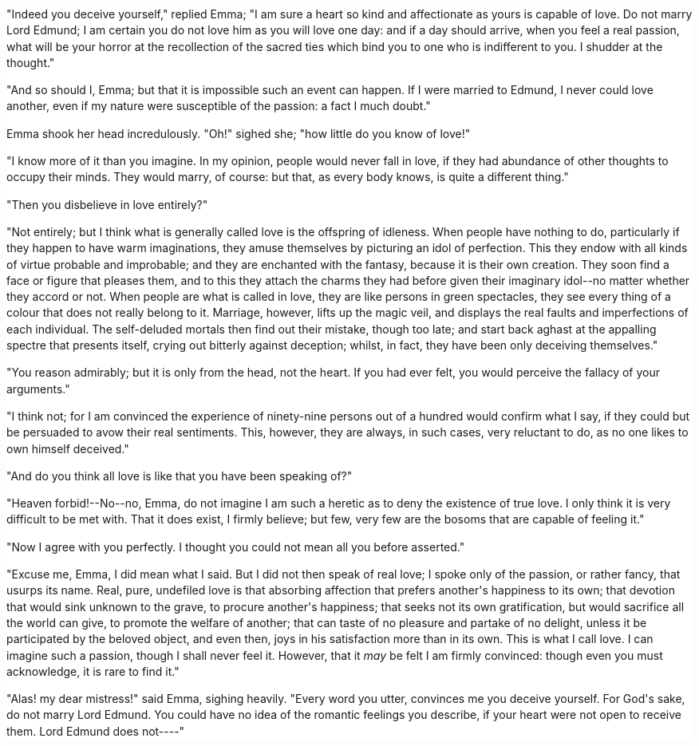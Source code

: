 "Indeed you deceive yourself," replied Emma; "I am sure a heart so kind and affectionate as yours is capable of love. Do not marry Lord Edmund; I am certain you do not love him as you will love one day: and if a day should arrive, when you feel a real passion, what will be your horror at the recollection of the sacred ties which bind you to one who is indifferent to you. I shudder at the thought."

"And so should I, Emma; but that it is impossible such an event can happen. If I were married to Edmund, I never could love another, even if my nature were susceptible of the passion: a fact I much doubt."

Emma shook her head incredulously. "Oh!" sighed she; "how little do you know of love!"

"I know more of it than you imagine. In my opinion, people would never fall in love, if they had abundance of other thoughts to occupy their minds. They would marry, of course: but that, as every body knows, is quite a different thing."

"Then you disbelieve in love entirely?"

"Not entirely; but I think what is generally called love is the offspring of idleness. When people have nothing to do, particularly if they happen to have warm imaginations, they amuse themselves by picturing an idol of perfection. This they endow with all kinds of virtue probable and improbable; and they are enchanted with the fantasy, because it is their own creation. They soon find a face or figure that pleases them, and to this they attach the charms they had before given their imaginary idol--no matter whether they accord or not. When people are what is called in love, they are like persons in green spectacles, they see every thing of a colour that does not really belong to it. Marriage, however, lifts up the magic veil, and displays the real faults and imperfections of each individual. The self-deluded mortals then find out their mistake, though too late; and start back aghast at the appalling spectre that presents itself, crying out bitterly against deception; whilst, in fact, they have been only deceiving themselves."

"You reason admirably; but it is only from the head, not the heart. If you had ever felt, you would perceive the fallacy of your arguments."

"I think not; for I am convinced the experience of ninety-nine persons out of a hundred would confirm what I say, if they could but be persuaded to avow their real sentiments. This, however, they are always, in such cases, very reluctant to do, as no one likes to own himself deceived."

"And do you think all love is like that you have been speaking of?"

"Heaven forbid!--No--no, Emma, do not imagine I am such a heretic as to deny the existence of true love. I only think it is very difficult to be met with. That it does exist, I firmly believe; but few, very few are the bosoms that are capable of feeling it."

"Now I agree with you perfectly. I thought you could not mean all you before asserted."

"Excuse me, Emma, I did mean what I said. But I did not then speak of real love; I spoke only of the passion, or rather fancy, that usurps its name. Real, pure, undefiled love is that absorbing affection that prefers another's happiness to its own; that devotion that would sink unknown to the grave, to procure another's happiness; that seeks not its own gratification, but would sacrifice all the world can give, to promote the welfare of another; that can taste of no pleasure and partake of no delight, unless it be participated by the beloved object, and even then, joys in his satisfaction more than in its own. This is what I call love. I can imagine such a passion, though I shall never feel it. However, that it _may_ be felt I am firmly convinced: though even you must acknowledge, it is rare to find it."

"Alas! my dear mistress!" said Emma, sighing heavily. "Every word you utter, convinces me you deceive yourself. For God's sake, do not marry Lord Edmund. You could have no idea of the romantic feelings you describe, if your heart were not open to receive them. Lord Edmund does not----"
